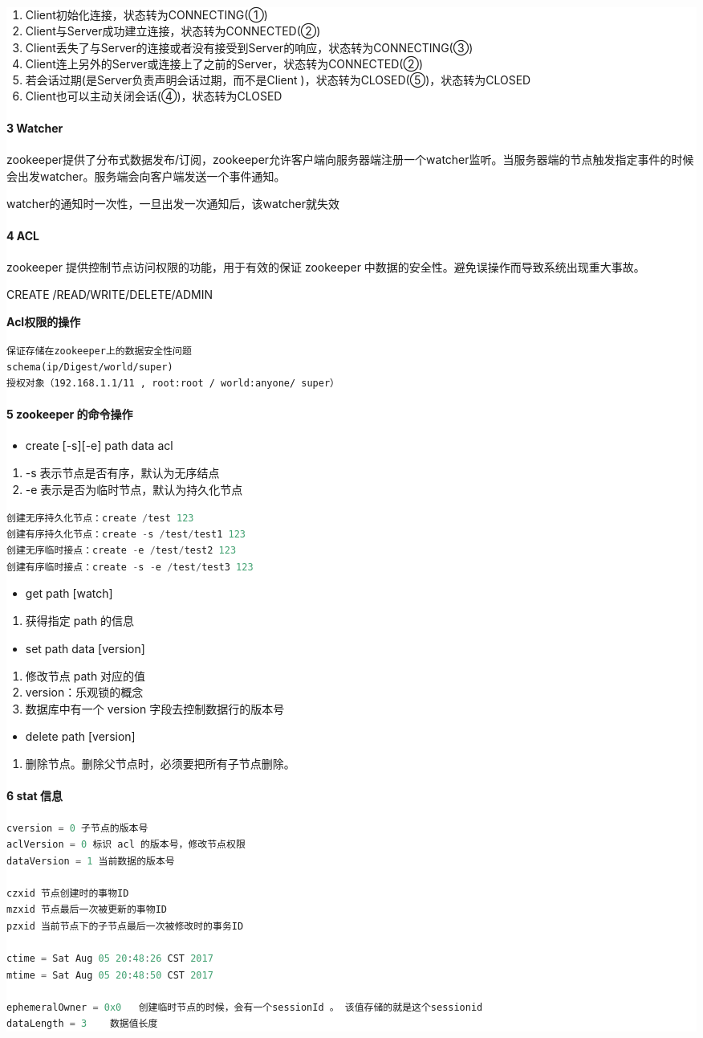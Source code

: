 1. Client初始化连接，状态转为CONNECTING(①)
2. Client与Server成功建立连接，状态转为CONNECTED(②)
3. Client丢失了与Server的连接或者没有接受到Server的响应，状态转为CONNECTING(③)
4. Client连上另外的Server或连接上了之前的Server，状态转为CONNECTED(②)
5. 若会话过期(是Server负责声明会话过期，而不是Client )，状态转为CLOSED(⑤)，状态转为CLOSED
6. Client也可以主动关闭会话(④)，状态转为CLOSED

#### 3 Watcher

zookeeper提供了分布式数据发布/订阅，zookeeper允许客户端向服务器端注册一个watcher监听。当服务器端的节点触发指定事件的时候会出发watcher。服务端会向客户端发送一个事件通知。

watcher的通知时一次性，一旦出发一次通知后，该watcher就失效

#### 4 ACL

zookeeper 提供控制节点访问权限的功能，用于有效的保证 zookeeper 中数据的安全性。避免误操作而导致系统出现重大事故。

CREATE /READ/WRITE/DELETE/ADMIN

**Acl权限的操作**

~~~txt
保证存储在zookeeper上的数据安全性问题
schema(ip/Digest/world/super)
授权对象（192.168.1.1/11 , root:root / world:anyone/ super）
~~~

#### 5 zookeeper 的命令操作

- create [-s][-e] path data acl

1. -s 表示节点是否有序，默认为无序结点
2. -e 表示是否为临时节点，默认为持久化节点

~~~java
创建无序持久化节点：create /test 123
创建有序持久化节点：create -s /test/test1 123
创建无序临时接点：create -e /test/test2 123
创建有序临时接点：create -s -e /test/test3 123
~~~

- get path [watch]

1. 获得指定 path 的信息

- set path data [version]

1. 修改节点 path 对应的值
2. version：乐观锁的概念
3. 数据库中有一个 version 字段去控制数据行的版本号

- delete path [version]

1. 删除节点。删除父节点时，必须要把所有子节点删除。

#### 6 stat 信息

~~~java
cversion = 0 子节点的版本号
aclVersion = 0 标识 acl 的版本号，修改节点权限
dataVersion = 1 当前数据的版本号

czxid 节点创建时的事物ID
mzxid 节点最后一次被更新的事物ID
pzxid 当前节点下的子节点最后一次被修改时的事务ID

ctime = Sat Aug 05 20:48:26 CST 2017
mtime = Sat Aug 05 20:48:50 CST 2017

ephemeralOwner = 0x0   创建临时节点的时候，会有一个sessionId 。 该值存储的就是这个sessionid
dataLength = 3    数据值长度
~~~